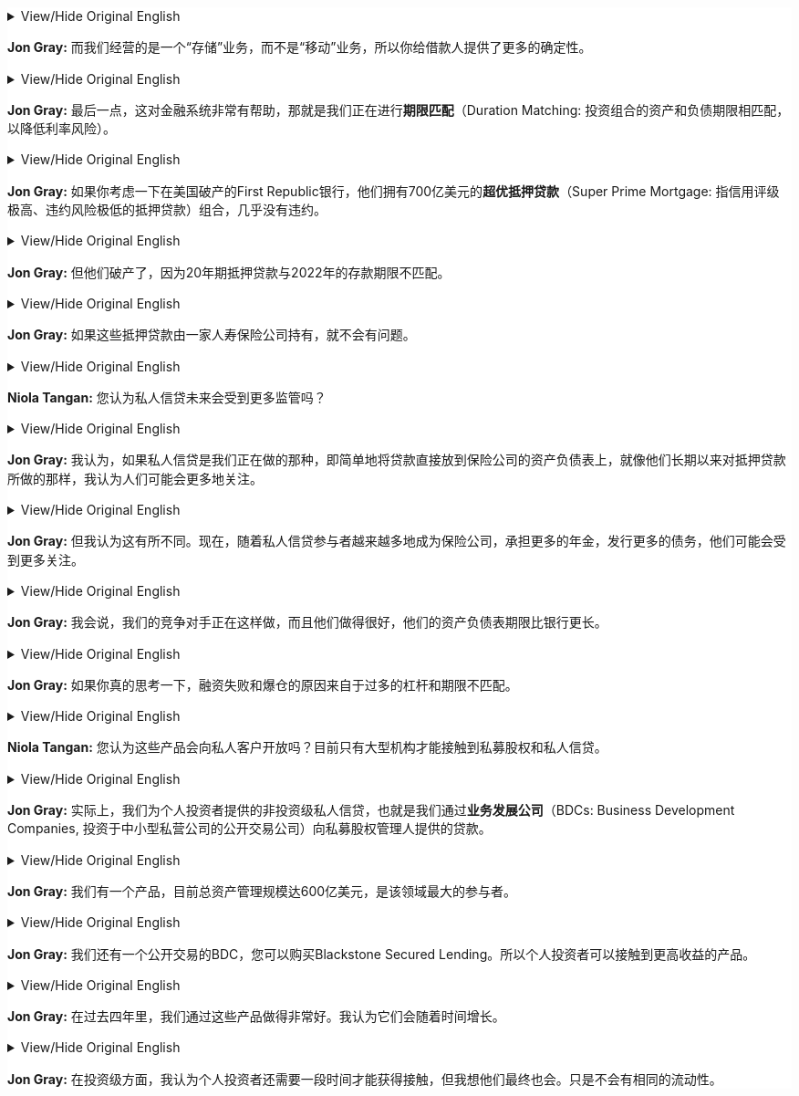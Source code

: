 <details><summary>View/Hide Original English</summary></details>

**Jon Gray:** 而我们经营的是一个“存储”业务，而不是“移动”业务，所以你给借款人提供了更多的确定性。

<details><summary>View/Hide Original English</summary></details>

**Jon Gray:** 最后一点，这对金融系统非常有帮助，那就是我们正在进行**期限匹配**（Duration Matching: 投资组合的资产和负债期限相匹配，以降低利率风险）。

<details><summary>View/Hide Original English</summary></details>

**Jon Gray:** 如果你考虑一下在美国破产的First Republic银行，他们拥有700亿美元的**超优抵押贷款**（Super Prime Mortgage: 指信用评级极高、违约风险极低的抵押贷款）组合，几乎没有违约。

<details><summary>View/Hide Original English</summary></details>

**Jon Gray:** 但他们破产了，因为20年期抵押贷款与2022年的存款期限不匹配。

<details><summary>View/Hide Original English</summary></details>

**Jon Gray:** 如果这些抵押贷款由一家人寿保险公司持有，就不会有问题。

<details><summary>View/Hide Original English</summary></details>

**Niola Tangan:** 您认为私人信贷未来会受到更多监管吗？

<details><summary>View/Hide Original English</summary></details>

**Jon Gray:** 我认为，如果私人信贷是我们正在做的那种，即简单地将贷款直接放到保险公司的资产负债表上，就像他们长期以来对抵押贷款所做的那样，我认为人们可能会更多地关注。

<details><summary>View/Hide Original English</summary></details>

**Jon Gray:** 但我认为这有所不同。现在，随着私人信贷参与者越来越多地成为保险公司，承担更多的年金，发行更多的债务，他们可能会受到更多关注。

<details><summary>View/Hide Original English</summary></details>

**Jon Gray:** 我会说，我们的竞争对手正在这样做，而且他们做得很好，他们的资产负债表期限比银行更长。

<details><summary>View/Hide Original English</summary></details>

**Jon Gray:** 如果你真的思考一下，融资失败和爆仓的原因来自于过多的杠杆和期限不匹配。

<details><summary>View/Hide Original English</summary></details>

**Niola Tangan:** 您认为这些产品会向私人客户开放吗？目前只有大型机构才能接触到私募股权和私人信贷。

<details><summary>View/Hide Original English</summary></details>

**Jon Gray:** 实际上，我们为个人投资者提供的非投资级私人信贷，也就是我们通过**业务发展公司**（BDCs: Business Development Companies, 投资于中小型私营公司的公开交易公司）向私募股权管理人提供的贷款。

<details><summary>View/Hide Original English</summary></details>

**Jon Gray:** 我们有一个产品，目前总资产管理规模达600亿美元，是该领域最大的参与者。

<details><summary>View/Hide Original English</summary></details>

**Jon Gray:** 我们还有一个公开交易的BDC，您可以购买Blackstone Secured Lending。所以个人投资者可以接触到更高收益的产品。

<details><summary>View/Hide Original English</summary></details>

**Jon Gray:** 在过去四年里，我们通过这些产品做得非常好。我认为它们会随着时间增长。

<details><summary>View/Hide Original English</summary></details>

**Jon Gray:** 在投资级方面，我认为个人投资者还需要一段时间才能获得接触，但我想他们最终也会。只是不会有相同的流动性。
